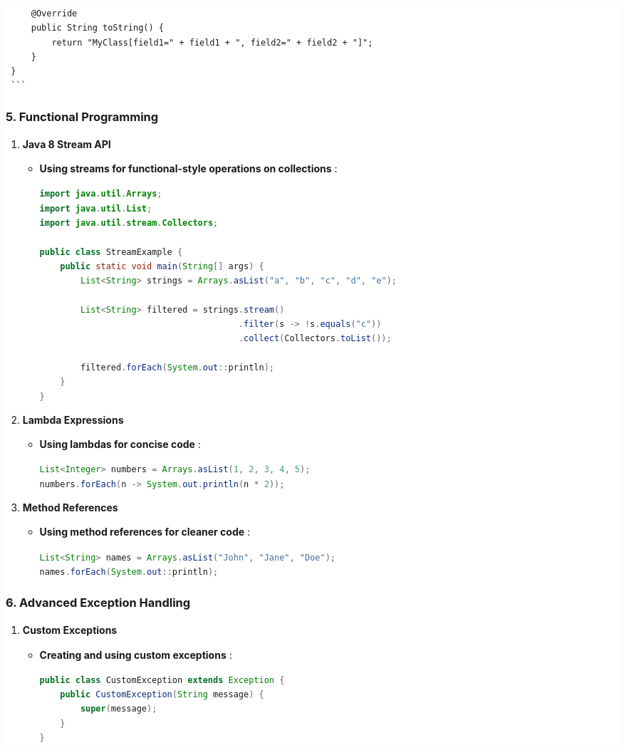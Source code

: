          @Override
         public String toString() {
             return "MyClass[field1=" + field1 + ", field2=" + field2 + "]";
         }
     }
     ```

### 5. **Functional Programming**

1. **Java 8 Stream API**

   - **Using streams for functional-style operations on collections** :
     ```java
     import java.util.Arrays;
     import java.util.List;
     import java.util.stream.Collectors;

     public class StreamExample {
         public static void main(String[] args) {
             List<String> strings = Arrays.asList("a", "b", "c", "d", "e");

             List<String> filtered = strings.stream()
                                            .filter(s -> !s.equals("c"))
                                            .collect(Collectors.toList());

             filtered.forEach(System.out::println);
         }
     }
     ```
2. **Lambda Expressions**

   - **Using lambdas for concise code** :
     ```java
     List<Integer> numbers = Arrays.asList(1, 2, 3, 4, 5);
     numbers.forEach(n -> System.out.println(n * 2));
     ```
3. **Method References**

   - **Using method references for cleaner code** :
     ```java
     List<String> names = Arrays.asList("John", "Jane", "Doe");
     names.forEach(System.out::println);
     ```

### 6. **Advanced Exception Handling**

1. **Custom Exceptions**

   - **Creating and using custom exceptions** :
     ```java
     public class CustomException extends Exception {
         public CustomException(String message) {
             super(message);
         }
     }
